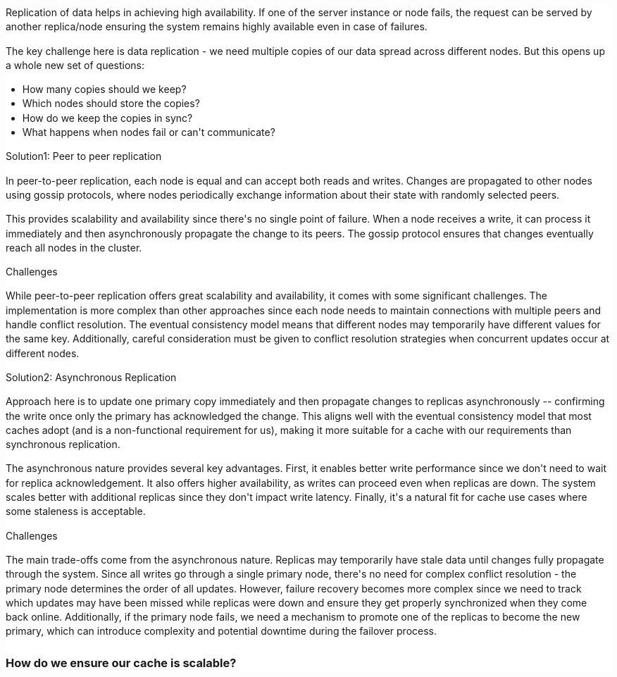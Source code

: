 Replication of data helps in achieving high availability. If one of the server instance or node fails, the request can be served by another replica/node ensuring the system remains highly available even in case of failures.

The key challenge here is data replication - we need multiple copies of our data spread across different nodes. But this opens up a whole new set of questions:

- How many copies should we keep?
- Which nodes should store the copies?
- How do we keep the copies in sync?
- What happens when nodes fail or can't communicate?

Solution1: Peer to peer replication

In peer-to-peer replication, each node is equal and can accept both reads and writes. Changes are propagated to other nodes using gossip protocols, where nodes periodically exchange information about their state with randomly selected peers.

This provides scalability and availability since there's no single point of failure. When a node receives a write, it can process it immediately and then asynchronously propagate the change to its peers. The gossip protocol ensures that changes eventually reach all nodes in the cluster.

Challenges

While peer-to-peer replication offers great scalability and availability, it comes with some significant challenges. The implementation is more complex than other approaches since each node needs to maintain connections with multiple peers and handle conflict resolution. The eventual consistency model means that different nodes may temporarily have different values for the same key. Additionally, careful consideration must be given to conflict resolution strategies when concurrent updates occur at different nodes.

Solution2: Asynchronous Replication

Approach here is to update one primary copy immediately and then propagate changes to replicas asynchronously -- confirming the write once only the primary has acknowledged the change. This aligns well with the eventual consistency model that most caches adopt (and is a non-functional requirement for us), making it more suitable for a cache with our requirements than synchronous replication.

The asynchronous nature provides several key advantages. First, it enables better write performance since we don't need to wait for replica acknowledgement. It also offers higher availability, as writes can proceed even when replicas are down. The system scales better with additional replicas since they don't impact write latency. Finally, it's a natural fit for cache use cases where some staleness is acceptable.

Challenges

The main trade-offs come from the asynchronous nature. Replicas may temporarily have stale data until changes fully propagate through the system. Since all writes go through a single primary node, there's no need for complex conflict resolution - the primary node determines the order of all updates. However, failure recovery becomes more complex since we need to track which updates may have been missed while replicas were down and ensure they get properly synchronized when they come back online. Additionally, if the primary node fails, we need a mechanism to promote one of the replicas to become the new primary, which can introduce complexity and potential downtime during the failover process.

### How do we ensure our cache is scalable?
